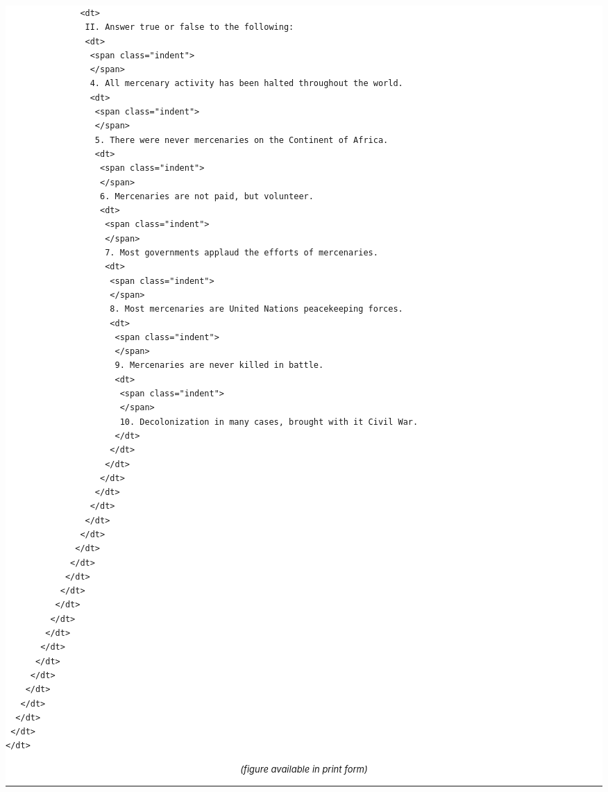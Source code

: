                   <dt>
                    II. Answer true or false to the following:
                    <dt>
                     <span class="indent">
                     </span>
                     4. All mercenary activity has been halted throughout the world.
                     <dt>
                      <span class="indent">
                      </span>
                      5. There were never mercenaries on the Continent of Africa.
                      <dt>
                       <span class="indent">
                       </span>
                       6. Mercenaries are not paid, but volunteer.
                       <dt>
                        <span class="indent">
                        </span>
                        7. Most governments applaud the efforts of mercenaries.
                        <dt>
                         <span class="indent">
                         </span>
                         8. Most mercenaries are United Nations peacekeeping forces.
                         <dt>
                          <span class="indent">
                          </span>
                          9. Mercenaries are never killed in battle.
                          <dt>
                           <span class="indent">
                           </span>
                           10. Decolonization in many cases, brought with it Civil War.
                          </dt>
                         </dt>
                        </dt>
                       </dt>
                      </dt>
                     </dt>
                    </dt>
                   </dt>
                  </dt>
                 </dt>
                </dt>
               </dt>
              </dt>
             </dt>
            </dt>
           </dt>
          </dt>
         </dt>
        </dt>
       </dt>
      </dt>
     </dt>
    </dt>
   </dt>
  </dl>
 </blockquote>
 <center>
  <i>
   <font size="-1">
    (figure available in print form)
   </font>
  </i>
 </center>
 <hr/>